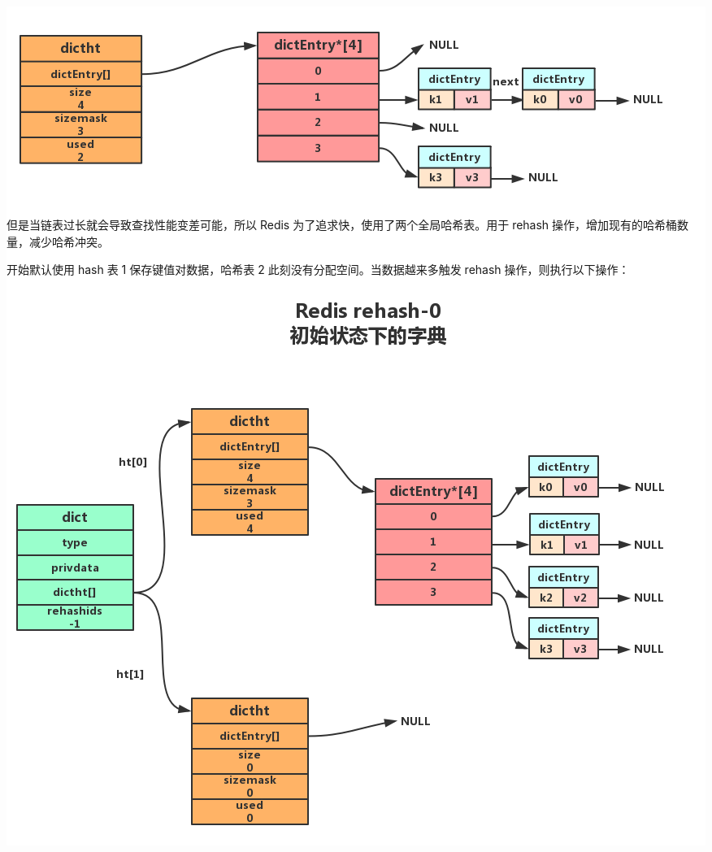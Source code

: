  ![](redis唯快不破的秘密/image-20211009135125179.png)

但是当链表过长就会导致查找性能变差可能，所以 Redis 为了追求快，使用了两个全局哈希表。用于 rehash 操作，增加现有的哈希桶数量，减少哈希冲突。

开始默认使用 hash 表 1 保存键值对数据，哈希表 2 此刻没有分配空间。当数据越来多触发 rehash 操作，则执行以下操作：

 ![](redis唯快不破的秘密/image-20211009135354422.png)
